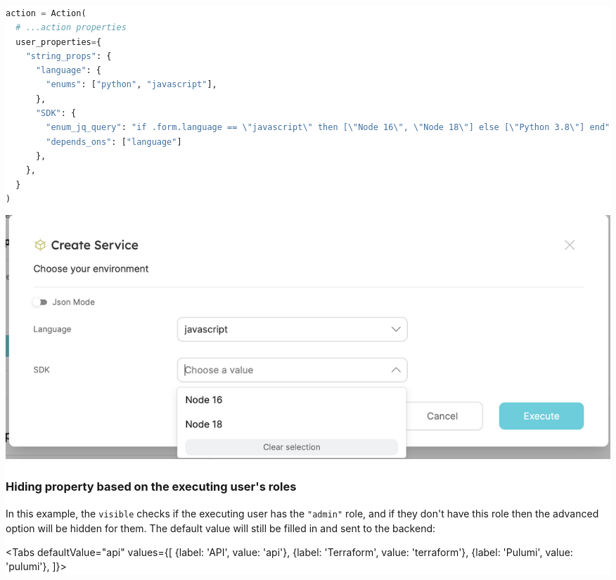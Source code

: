 </TabItem>
<TabItem value="pulumi">

```python showLineNumbers title="pulumi.py"
action = Action(
  # ...action properties
  user_properties={
    "string_props": {
      "language": {
        "enums": ["python", "javascript"],
      },
      "SDK": {
        "enum_jq_query": "if .form.language == \"javascript\" then [\"Node 16\", \"Node 18\"] else [\"Python 3.8\"] end"
        "depends_ons": ["language"]
      },
    },
  }
)

```
</TabItem>
</Tabs>

![Cluster And Namespace Action](../../../static/img/software-catalog/blueprint/javascriptSDK.png)

### Hiding property based on the executing user's roles

In this example, the `visible` checks if the executing user has the `"admin"` role, and if they don't have this role then the advanced option will be hidden for them. The default value will still be filled in and sent to the backend:

<Tabs
defaultValue="api"
values={[
{label: 'API', value: 'api'},
{label: 'Terraform', value: 'terraform'},
{label: 'Pulumi', value: 'pulumi'},
]}>

